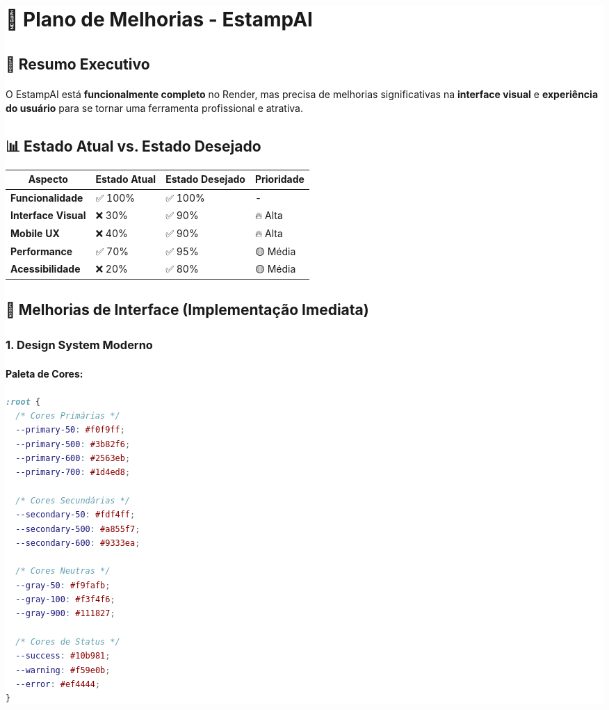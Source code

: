 # 🚀 Plano de Melhorias - EstampAI

## 🎯 **Resumo Executivo**

O EstampAI está **funcionalmente completo** no Render, mas precisa de melhorias significativas na **interface visual** e **experiência do usuário** para se tornar uma ferramenta profissional e atrativa.

## 📊 **Estado Atual vs. Estado Desejado**

| Aspecto | Estado Atual | Estado Desejado | Prioridade |
|---------|--------------|-----------------|------------|
| **Funcionalidade** | ✅ 100% | ✅ 100% | - |
| **Interface Visual** | ❌ 30% | ✅ 90% | 🔥 Alta |
| **Mobile UX** | ❌ 40% | ✅ 90% | 🔥 Alta |
| **Performance** | ✅ 70% | ✅ 95% | 🟡 Média |
| **Acessibilidade** | ❌ 20% | ✅ 80% | 🟡 Média |

## 🎨 **Melhorias de Interface (Implementação Imediata)**

### **1. Design System Moderno**

#### **Paleta de Cores:**
```css
:root {
  /* Cores Primárias */
  --primary-50: #f0f9ff;
  --primary-500: #3b82f6;
  --primary-600: #2563eb;
  --primary-700: #1d4ed8;
  
  /* Cores Secundárias */
  --secondary-50: #fdf4ff;
  --secondary-500: #a855f7;
  --secondary-600: #9333ea;
  
  /* Cores Neutras */
  --gray-50: #f9fafb;
  --gray-100: #f3f4f6;
  --gray-900: #111827;
  
  /* Cores de Status */
  --success: #10b981;
  --warning: #f59e0b;
  --error: #ef4444;
}
```
